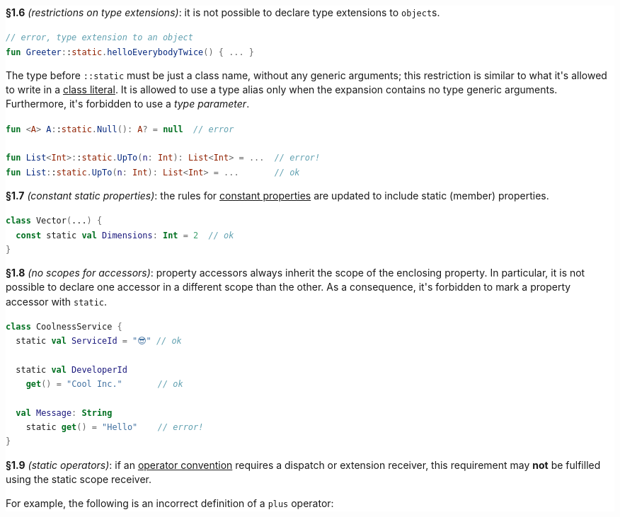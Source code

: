 **§1.6** _(restrictions on type extensions)_:
it is not possible to declare type extensions to `object`s.

```kotlin
// error, type extension to an object
fun Greeter::static.helloEverybodyTwice() { ... }
```

The type before `::static` must be just a class name, without any generic
arguments; this restriction is similar to what it's allowed to write 
in a [class literal](https://kotlinlang.org/spec/expressions.html#class-literals).
It is allowed to use a type alias only when the expansion contains no type
generic arguments. Furthermore, it's forbidden to use a _type parameter_.

```kotlin
fun <A> A::static.Null(): A? = null  // error

fun List<Int>::static.UpTo(n: Int): List<Int> = ...  // error!
fun List::static.UpTo(n: Int): List<Int> = ...       // ok
```

**§1.7** _(constant static properties)_:
the rules for
[constant properties](https://kotlinlang.org/spec/declarations.html#constant-properties)
are updated to include static (member) properties.

```kotlin
class Vector(...) {
  const static val Dimensions: Int = 2  // ok
}
```

**§1.8** _(no scopes for accessors)_:
property accessors always inherit the scope
of the enclosing property. In particular, it is not possible to declare one
accessor in a different scope than the other.
As a consequence, it's forbidden to mark a property accessor with `static`.

```kotlin
class CoolnessService {
  static val ServiceId = "😎" // ok

  static val DeveloperId
    get() = "Cool Inc."       // ok

  val Message: String
    static get() = "Hello"    // error!
}
```

**§1.9** _(static operators)_:
if an
[operator convention](https://kotlinlang.org/spec/operator-overloading.html#operator-overloading)
requires a dispatch or extension receiver, this requirement may **not** be
fulfilled using the static scope receiver.

For example, the following is an incorrect definition of a `plus` operator:
